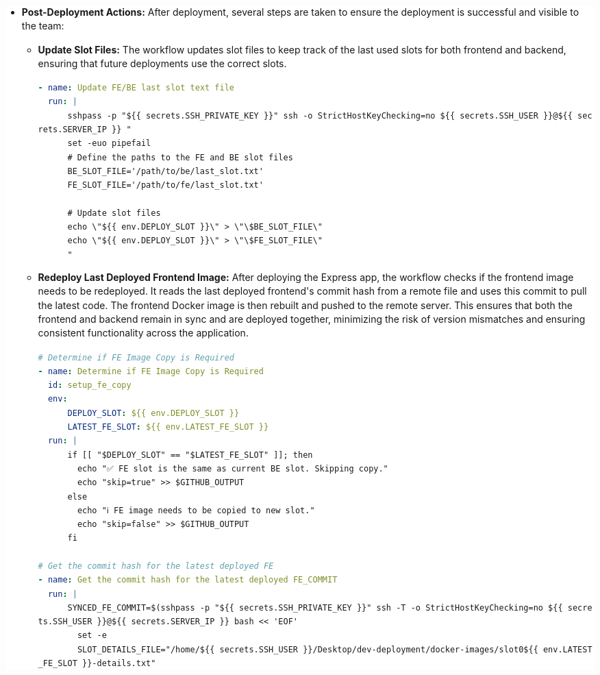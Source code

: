 -   **Post-Deployment Actions:** After deployment, several steps are taken to ensure the deployment is successful and visible to the team:

    -   **Update Slot Files:** The workflow updates slot files to keep track of the last used slots for both frontend and backend, ensuring that future deployments use the correct slots.

        ```yaml
        - name: Update FE/BE last slot text file
          run: |
              sshpass -p "${{ secrets.SSH_PRIVATE_KEY }}" ssh -o StrictHostKeyChecking=no ${{ secrets.SSH_USER }}@${{ secrets.SERVER_IP }} "
              set -euo pipefail
              # Define the paths to the FE and BE slot files
              BE_SLOT_FILE='/path/to/be/last_slot.txt'
              FE_SLOT_FILE='/path/to/fe/last_slot.txt'

              # Update slot files
              echo \"${{ env.DEPLOY_SLOT }}\" > \"\$BE_SLOT_FILE\"
              echo \"${{ env.DEPLOY_SLOT }}\" > \"\$FE_SLOT_FILE\"
              "
        ```

    -   **Redeploy Last Deployed Frontend Image:** After deploying the Express app, the workflow checks if the frontend image needs to be redeployed. It reads the last deployed frontend's commit hash from a remote file and uses this commit to pull the latest code. The frontend Docker image is then rebuilt and pushed to the remote server. This ensures that both the frontend and backend remain in sync and are deployed together, minimizing the risk of version mismatches and ensuring consistent functionality across the application.

        ```yaml
        # Determine if FE Image Copy is Required
        - name: Determine if FE Image Copy is Required
          id: setup_fe_copy
          env:
              DEPLOY_SLOT: ${{ env.DEPLOY_SLOT }}
              LATEST_FE_SLOT: ${{ env.LATEST_FE_SLOT }}
          run: |
              if [[ "$DEPLOY_SLOT" == "$LATEST_FE_SLOT" ]]; then
                echo "✅ FE slot is the same as current BE slot. Skipping copy."
                echo "skip=true" >> $GITHUB_OUTPUT
              else
                echo "ℹ️ FE image needs to be copied to new slot."
                echo "skip=false" >> $GITHUB_OUTPUT
              fi

        # Get the commit hash for the latest deployed FE
        - name: Get the commit hash for the latest deployed FE_COMMIT
          run: |
              SYNCED_FE_COMMIT=$(sshpass -p "${{ secrets.SSH_PRIVATE_KEY }}" ssh -T -o StrictHostKeyChecking=no ${{ secrets.SSH_USER }}@${{ secrets.SERVER_IP }} bash << 'EOF'
                set -e
                SLOT_DETAILS_FILE="/home/${{ secrets.SSH_USER }}/Desktop/dev-deployment/docker-images/slot0${{ env.LATEST_FE_SLOT }}-details.txt"
